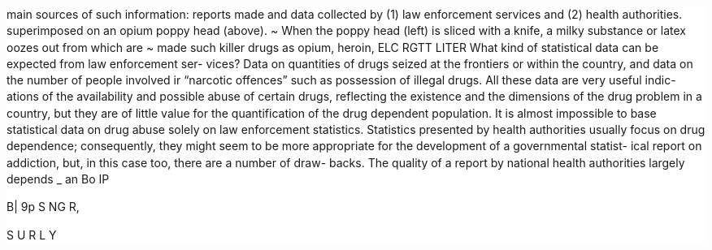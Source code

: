 main sources of such information: 
reports made and data collected by 
(1) law enforcement services and (2) 
health authorities. 
superimposed on an opium poppy head (above). 
~ When the poppy head (left) is sliced with a knife, a 
milky substance or latex oozes out from which are 
~ made such killer drugs as opium, heroin, ELC RGTT LITER 
What kind of statistical data can be 
expected from law enforcement ser- 
vices? Data on quantities of drugs 
seized at the frontiers or within the 
country, and data on the number of 
people involved ir “narcotic offences” 
such as possession of illegal drugs. 
All these data are very useful indic- 
ations of the availability and possible 
abuse of certain drugs, reflecting the 
existence and the dimensions of the 
drug problem in a country, but they 
are of little value for the quantification 
of the drug dependent population. It 
is almost impossible to base statistical 
data on drug abuse solely on law 
enforcement statistics. 
Statistics presented by health 
authorities usually focus on drug 
dependence; consequently, they might 
seem to be more appropriate for the 
development of a governmental statist- 
ical report on addiction, but, in this 
case too, there are a number of draw- 
backs. 
The quality of a report by national 
health authorities largely depends 
_ 
an
Bo
IP
 
B| 
9p
 S
NG
R,
 
S
U
R
L
Y
 